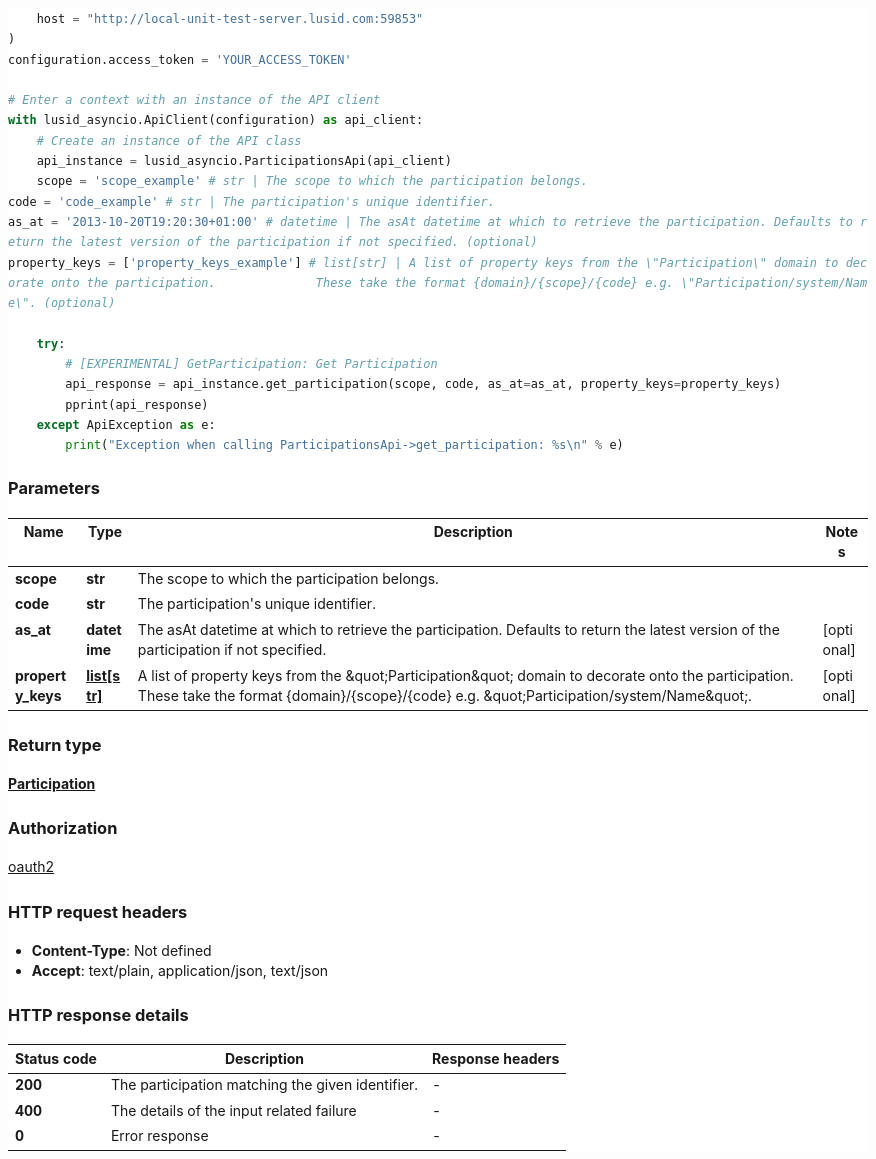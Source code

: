 ```python
    host = "http://local-unit-test-server.lusid.com:59853"
)
configuration.access_token = 'YOUR_ACCESS_TOKEN'

# Enter a context with an instance of the API client
with lusid_asyncio.ApiClient(configuration) as api_client:
    # Create an instance of the API class
    api_instance = lusid_asyncio.ParticipationsApi(api_client)
    scope = 'scope_example' # str | The scope to which the participation belongs.
code = 'code_example' # str | The participation's unique identifier.
as_at = '2013-10-20T19:20:30+01:00' # datetime | The asAt datetime at which to retrieve the participation. Defaults to return the latest version of the participation if not specified. (optional)
property_keys = ['property_keys_example'] # list[str] | A list of property keys from the \"Participation\" domain to decorate onto the participation.              These take the format {domain}/{scope}/{code} e.g. \"Participation/system/Name\". (optional)

    try:
        # [EXPERIMENTAL] GetParticipation: Get Participation
        api_response = api_instance.get_participation(scope, code, as_at=as_at, property_keys=property_keys)
        pprint(api_response)
    except ApiException as e:
        print("Exception when calling ParticipationsApi->get_participation: %s\n" % e)
```

### Parameters

Name | Type | Description  | Notes
------------- | ------------- | ------------- | -------------
 **scope** | **str**| The scope to which the participation belongs. | 
 **code** | **str**| The participation&#39;s unique identifier. | 
 **as_at** | **datetime**| The asAt datetime at which to retrieve the participation. Defaults to return the latest version of the participation if not specified. | [optional] 
 **property_keys** | [**list[str]**](str.md)| A list of property keys from the \&quot;Participation\&quot; domain to decorate onto the participation.              These take the format {domain}/{scope}/{code} e.g. \&quot;Participation/system/Name\&quot;. | [optional] 

### Return type

[**Participation**](Participation.md)

### Authorization

[oauth2](../README.md#oauth2)

### HTTP request headers

 - **Content-Type**: Not defined
 - **Accept**: text/plain, application/json, text/json

### HTTP response details
| Status code | Description | Response headers |
|-------------|-------------|------------------|
**200** | The participation matching the given identifier. |  -  |
**400** | The details of the input related failure |  -  |
**0** | Error response |  -  |
